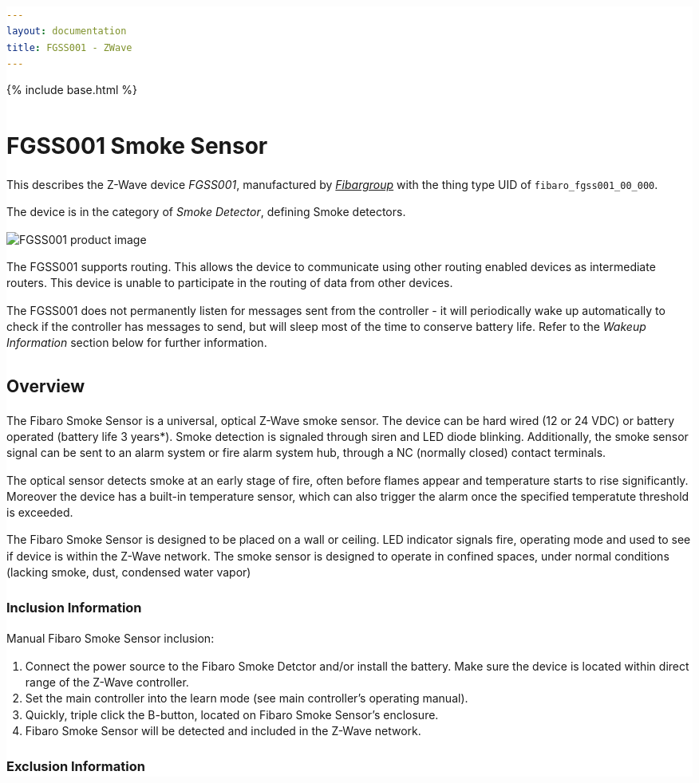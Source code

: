 ```yaml
---
layout: documentation
title: FGSS001 - ZWave
---
```


{% include base.html %}

# FGSS001 Smoke Sensor
This describes the Z-Wave device *FGSS001*, manufactured by *[Fibargroup](http://www.fibaro.com/)* with the thing type UID of ```fibaro_fgss001_00_000```.

The device is in the category of *Smoke Detector*, defining Smoke detectors.

![FGSS001 product image](https://opensmarthouse.org/zwavedatabase/134/image/)


The FGSS001 supports routing. This allows the device to communicate using other routing enabled devices as intermediate routers.  This device is unable to participate in the routing of data from other devices.

The FGSS001 does not permanently listen for messages sent from the controller - it will periodically wake up automatically to check if the controller has messages to send, but will sleep most of the time to conserve battery life. Refer to the *Wakeup Information* section below for further information.

## Overview

The Fibaro Smoke Sensor is a universal, optical Z-Wave smoke sensor. The device can be hard wired (12 or 24 VDC) or battery operated (battery life 3 years*). Smoke detection is signaled through siren and LED diode blinking. Additionally, the smoke sensor signal can be sent to an alarm system or fire alarm system hub, through a NC (normally closed) contact terminals. 

The optical sensor detects smoke at an early stage of fire, often before flames appear and temperature starts to rise significantly. Moreover the device has a built-in temperature sensor, which can also trigger the alarm once the specified temperatute threshold is exceeded. 

The Fibaro Smoke Sensor is designed to be placed on a wall or ceiling. LED indicator signals fire, operating mode and used to see if device is within the Z-Wave network. The smoke sensor is designed to operate in confined spaces, under normal conditions (lacking smoke, dust, condensed water vapor)

### Inclusion Information

Manual Fibaro Smoke Sensor inclusion:

  1. Connect the power source to the Fibaro Smoke Detctor and/or install the battery. Make sure the device is located within direct range of the Z-Wave controller.
  2. Set the main controller into the learn mode (see main controller’s operating manual).
  3. Quickly, triple click the B-button, located on Fibaro Smoke Sensor’s enclosure.
  4. Fibaro Smoke Sensor will be detected and included in the Z-Wave network.

### Exclusion Information
